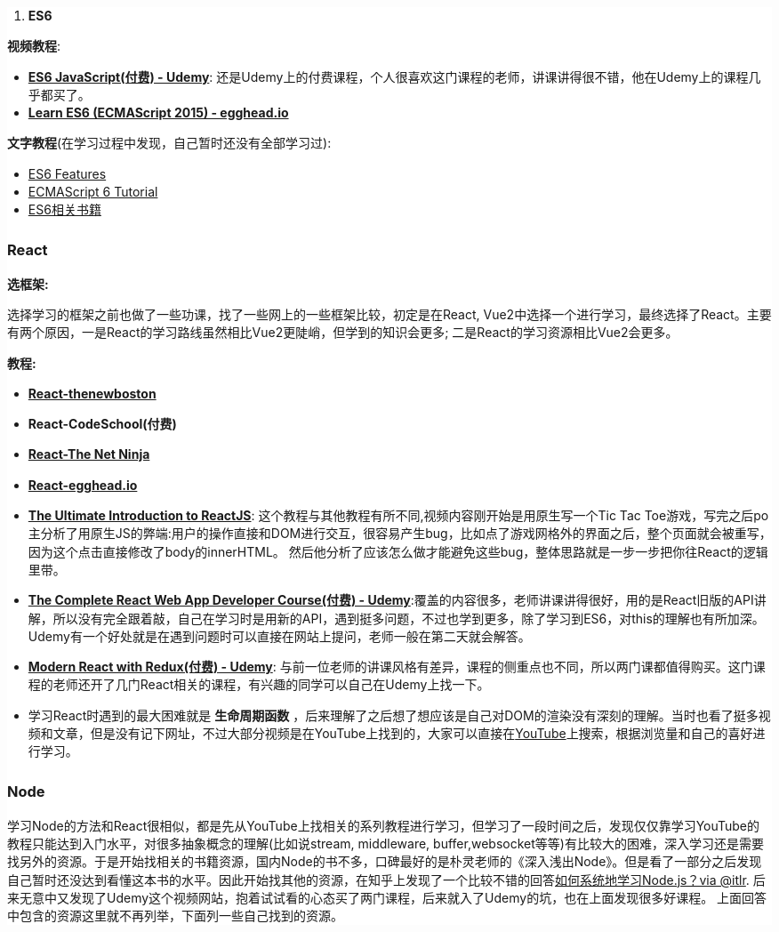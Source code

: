 1. **ES6**

 **视频教程**:

  - **[ES6 JavaScript(付费) - Udemy](https://www.udemy.com/JavaScript-es6-tutorial/learn/v4/overview)**: 还是Udemy上的付费课程，个人很喜欢这门课程的老师，讲课讲得很不错，他在Udemy上的课程几乎都买了。
  - **[Learn ES6 (ECMAScript 2015) - egghead.io](https://egghead.io/courses/learn-es6-ecmascript-2015)**

 **文字教程**(在学习过程中发现，自己暂时还没有全部学习过):

  - [ES6 Features](https://github.com/lukehoban/es6features)
  - [ECMAScript 6 Tutorial](http://ccoenraets.github.io/es6-tutorial/)
  - [ES6相关书籍](http://exploringjs.com/)

  


### React 

**选框架:**

选择学习的框架之前也做了一些功课，找了一些网上的一些框架比较，初定是在React, Vue2中选择一个进行学习，最终选择了React。主要有两个原因，一是React的学习路线虽然相比Vue2更陡峭，但学到的知识会更多; 二是React的学习资源相比Vue2会更多。

**教程:**

- **[React-thenewboston](https://www.youtube.com/playlist?list=PL6gx4Cwl9DGBuKtLgPR_zWYnrwv-JllpA)**
- **React-CodeSchool(付费)**
- **[React-The Net Ninja](https://www.youtube.com/playlist?list=PL4cUxeGkcC9i0_2FF-WhtRIfIJ1lXlTZR)**
- **[React-egghead.io](https://egghead.io/courses/react-fundamentals)**
- **[The Ultimate Introduction to ReactJS](https://www.youtube.com/watch?v=pTHCwUdGFkc)**:
这个教程与其他教程有所不同,视频内容刚开始是用原生写一个Tic Tac Toe游戏，写完之后po主分析了用原生JS的弊端:用户的操作直接和DOM进行交互，很容易产生bug，比如点了游戏网格外的界面之后，整个页面就会被重写，因为这个点击直接修改了body的innerHTML。
然后他分析了应该怎么做才能避免这些bug，整体思路就是一步一步把你往React的逻辑里带。

- **[The Complete React Web App Developer Course(付费)  - Udemy](https://www.udemy.com/the-complete-react-web-app-developer-course/learn/v4/overview)**:覆盖的内容很多，老师讲课讲得很好，用的是React旧版的API讲解，所以没有完全跟着敲，自己在学习时是用新的API，遇到挺多问题，不过也学到更多，除了学习到ES6，对this的理解也有所加深。Udemy有一个好处就是在遇到问题时可以直接在网站上提问，老师一般在第二天就会解答。
- **[Modern React with Redux(付费) - Udemy](https://www.udemy.com/react-redux/learn/v4/overview)**: 与前一位老师的讲课风格有差异，课程的侧重点也不同，所以两门课都值得购买。这门课程的老师还开了几门React相关的课程，有兴趣的同学可以自己在Udemy上找一下。

- 学习React时遇到的最大困难就是 **生命周期函数** ，后来理解了之后想了想应该是自己对DOM的渲染没有深刻的理解。当时也看了挺多视频和文章，但是没有记下网址，不过大部分视频是在YouTube上找到的，大家可以直接在[YouTube](https://www.youtube.com/results?search_query=react+lifecycle)上搜索，根据浏览量和自己的喜好进行学习。

### Node

学习Node的方法和React很相似，都是先从YouTube上找相关的系列教程进行学习，但学习了一段时间之后，发现仅仅靠学习YouTube的教程只能达到入门水平，对很多抽象概念的理解(比如说stream, middleware, buffer,websocket等等)有比较大的困难，深入学习还是需要找另外的资源。于是开始找相关的书籍资源，国内Node的书不多，口碑最好的是朴灵老师的《深入浅出Node》。但是看了一部分之后发现自己暂时还没达到看懂这本书的水平。因此开始找其他的资源，在知乎上发现了一个比较不错的回答[如何系统地学习Node.js？via @itlr](https://www.zhihu.com/question/21567720/answer/63212705).
后来无意中又发现了Udemy这个视频网站，抱着试试看的心态买了两门课程，后来就入了Udemy的坑，也在上面发现很多好课程。
上面回答中包含的资源这里就不再列举，下面列一些自己找到的资源。
